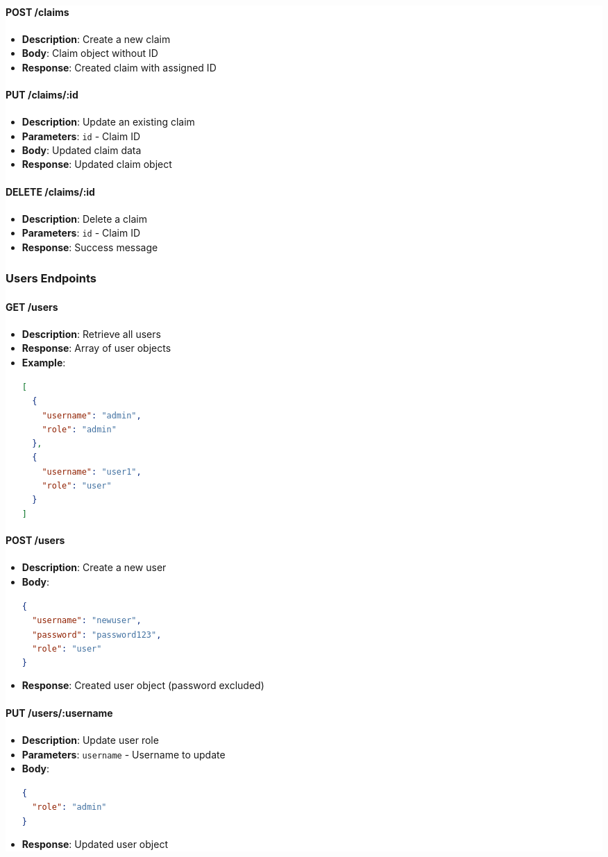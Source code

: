 #### POST /claims
- **Description**: Create a new claim
- **Body**: Claim object without ID
- **Response**: Created claim with assigned ID

#### PUT /claims/:id
- **Description**: Update an existing claim
- **Parameters**: `id` - Claim ID
- **Body**: Updated claim data
- **Response**: Updated claim object

#### DELETE /claims/:id
- **Description**: Delete a claim
- **Parameters**: `id` - Claim ID
- **Response**: Success message

### Users Endpoints

#### GET /users
- **Description**: Retrieve all users
- **Response**: Array of user objects
- **Example**:
  ```json
  [
    {
      "username": "admin",
      "role": "admin"
    },
    {
      "username": "user1",
      "role": "user"
    }
  ]
  ```

#### POST /users
- **Description**: Create a new user
- **Body**: 
  ```json
  {
    "username": "newuser",
    "password": "password123",
    "role": "user"
  }
  ```
- **Response**: Created user object (password excluded)

#### PUT /users/:username
- **Description**: Update user role
- **Parameters**: `username` - Username to update
- **Body**: 
  ```json
  {
    "role": "admin"
  }
  ```
- **Response**: Updated user object

